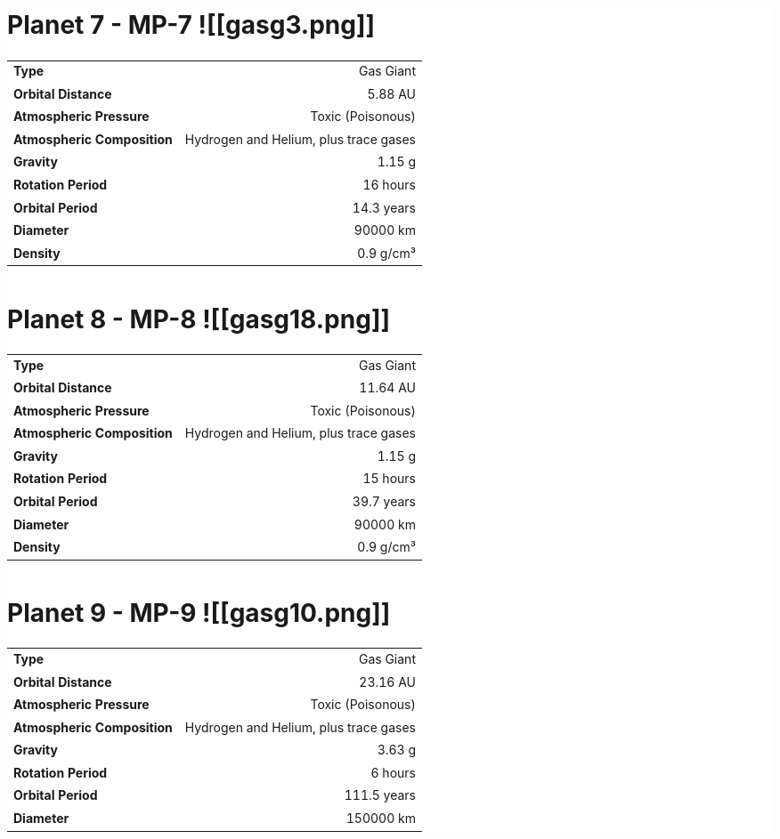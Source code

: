 
# Planet 7 - MP-7 ![[gasg3.png]]
|                             |                           |
| --------------------------- | -------------------------:|
| **Type**                    |             Gas Giant |
| **Orbital Distance**        |   5.88 AU |
| **Atmospheric Pressure**    |       Toxic (Poisonous) |
| **Atmospheric Composition** |      Hydrogen and Helium, plus trace gases |
| **Gravity**                 |        1.15 g |
| **Rotation Period**         |  16 hours |
| **Orbital Period** | 14.3 years |
| **Diameter**                |      90000 km | 
| **Density**                 |    0.9 g/cm³ |





# Planet 8 - MP-8 ![[gasg18.png]]
|                             |                           |
| --------------------------- | -------------------------:|
| **Type**                    |             Gas Giant |
| **Orbital Distance**        |   11.64 AU |
| **Atmospheric Pressure**    |       Toxic (Poisonous) |
| **Atmospheric Composition** |      Hydrogen and Helium, plus trace gases |
| **Gravity**                 |        1.15 g |
| **Rotation Period**         |  15 hours |
| **Orbital Period** | 39.7 years |
| **Diameter**                |      90000 km | 
| **Density**                 |    0.9 g/cm³ |





# Planet 9 - MP-9 ![[gasg10.png]]
|                             |                           |
| --------------------------- | -------------------------:|
| **Type**                    |             Gas Giant |
| **Orbital Distance**        |   23.16 AU |
| **Atmospheric Pressure**    |       Toxic (Poisonous) |
| **Atmospheric Composition** |      Hydrogen and Helium, plus trace gases |
| **Gravity**                 |        3.63 g |
| **Rotation Period**         |  6 hours |
| **Orbital Period** | 111.5 years |
| **Diameter**                |      150000 km | 